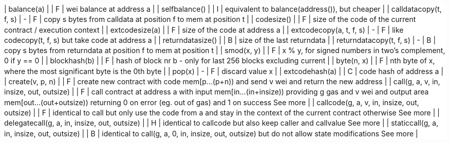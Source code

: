 | balance(a)                                   |   | F | wei balance at address a                                                                                                                                                                                                                                                         |
| selfbalance()                                |   | I | equivalent to balance(address()), but cheaper                                                                                                                                                                                                                                    |
| calldatacopy(t, f, s)                        | - | F | copy s bytes from calldata at position f to mem at position t                                                                                                                                                                                                                    |
| codesize()                                   |   | F | size of the code of the current contract / execution context                                                                                                                                                                                                                     |
| extcodesize(a)                               |   | F | size of the code at address a                                                                                                                                                                                                                                                    |
| extcodecopy(a, t, f, s)                      | - | F | like codecopy(t, f, s) but take code at address a                                                                                                                                                                                                                                |
| returndatasize()                             |   | B | size of the last returndata                                                                                                                                                                                                                                                      |
| returndatacopy(t, f, s)                      | - | B | copy s bytes from returndata at position f to mem at position t                                                                                                                                                                                                                  |
| smod(x, y)                                   |   | F | x % y, for signed numbers in two’s complement, 0 if y == 0                                                                                                                                                                                                                       |
| blockhash(b)                                 |   | F | hash of block nr b - only for last 256 blocks excluding current                                                                                                                                                                                                                  |
| byte(n, x)                                   |   | F | nth byte of x, where the most significant byte is the 0th byte                                                                                                                                                                                                                   |
| pop(x)                                       | - | F | discard value x                                                                                                                                                                                                                                                                  |
| extcodehash(a)                               |   | C | code hash of address a                                                                                                                                                                                                                                                           |
| create(v, p, n)                              |   | F | create new contract with code mem[p…(p+n)) and send v wei and return the new address                                                                                                                                                                                             |
| call(g, a, v, in, insize, out, outsize)      |   | F | call contract at address a with input mem[in…(in+insize)) providing g gas and v wei and output area mem[out…(out+outsize)) returning 0 on error (eg. out of gas) and 1 on success See more                                                                                       |
| callcode(g, a, v, in, insize, out, outsize)  |   | F | identical to call but only use the code from a and stay in the context of the current contract otherwise See more                                                                                                                                                                |
| delegatecall(g, a, in, insize, out, outsize) |   | H | identical to callcode but also keep caller and callvalue See more                                                                                                                                                                                                                |
| staticcall(g, a, in, insize, out, outsize)   |   | B | identical to call(g, a, 0, in, insize, out, outsize) but do not allow state modifications See more                                                                                                                                                                               |